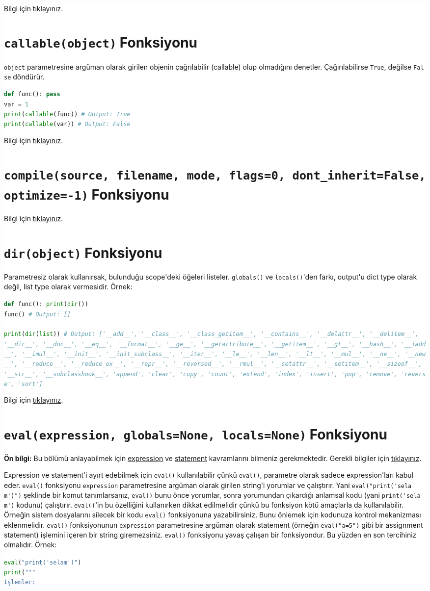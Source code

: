 Bilgi için [tıklayınız](https://docs.python.org/3/library/functions.html#breakpoint "https://docs.python.org/3/library/functions.html#breakpoint").

<h1 id="4"><code>callable(object)</code> Fonksiyonu</h1>

`object` parametresine argüman olarak girilen objenin çağrılabilir (callable) olup olmadığını denetler. Çağırılabilirse `True`, değilse `False` döndürür.
```py
def func(): pass
var = 1
print(callable(func)) # Output: True
print(callable(var)) # Output: False
```

Bilgi için [tıklayınız](https://docs.python.org/3/library/functions.html#callable "https://docs.python.org/3/library/functions.html#callable").

<h1 id="5"><code>compile(source, filename, mode, flags=0, dont_inherit=False, optimize=-1)</code> Fonksiyonu</h1>

Bilgi için [tıklayınız](https://docs.python.org/3/library/functions.html#compile "https://docs.python.org/3/library/functions.html#compile").

<h1 id="6"><code>dir(object)</code> Fonksiyonu</h1>

Parametresiz olarak kullanırsak, bulunduğu scope'deki öğeleri listeler. `globals()` ve `locals()`'den farkı, output'u dict type olarak değil, list type olarak vermesidir. Örnek:
```py
def func(): print(dir())
func() # Output: []

print(dir(list)) # Output: ['__add__', '__class__', '__class_getitem__', '__contains__', '__delattr__', '__delitem__', '__dir__', '__doc__', '__eq__', '__format__', '__ge__', '__getattribute__', '__getitem__', '__gt__', '__hash__', '__iadd__', '__imul__', '__init__', '__init_subclass__', '__iter__', '__le__', '__len__', '__lt__', '__mul__', '__ne__', '__new__', '__reduce__', '__reduce_ex__', '__repr__', '__reversed__', '__rmul__', '__setattr__', '__setitem__', '__sizeof__', '__str__', '__subclasshook__', 'append', 'clear', 'copy', 'count', 'extend', 'index', 'insert', 'pop', 'remove', 'reverse', 'sort']
```

Bilgi için [tıklayınız](https://docs.python.org/3/library/functions.html#dir "https://docs.python.org/3/library/functions.html#dir").

<h1 id="7"><code>eval(expression, globals=None, locals=None)</code> Fonksiyonu</h1>

**Ön bilgi:** Bu bölümü anlayabilmek için [expression](https://github.com/e-k-eyupoglu/python_tutorial/blob/main/python_tutorial/statements/statements_and_keywords.md#2 "https://github.com/e-k-eyupoglu/python_tutorial/blob/main/python_tutorial/statements/statements_and_keywords.md#2") ve [statement](https://github.com/e-k-eyupoglu/python_tutorial/blob/main/python_tutorial/statements/statements_and_keywords.md#3 "https://github.com/e-k-eyupoglu/python_tutorial/blob/main/python_tutorial/statements/statements_and_keywords.md#3") kavramlarını bilmeniz gerekmektedir. Gerekli bilgiler için [tıklayınız](https://github.com/e-k-eyupoglu/python_tutorial/blob/main/python_tutorial/statements/statements_and_keywords.md "https://github.com/e-k-eyupoglu/python_tutorial/blob/main/python_tutorial/statements/statements_and_keywords.md").

Expression ve statement'i ayırt edebilmek için `eval()` kullanılabilir çünkü `eval()`, parametre olarak sadece expression'ları kabul eder. `eval()` fonksiyonu `expression` parametresine argüman olarak girilen string'i yorumlar ve çalıştırır. Yani `eval("print('selam')")` şeklinde bir komut tanımlarsanız, `eval()` bunu önce yorumlar, sonra yorumundan çıkardığı anlamsal kodu (yani `print('selam')` kodunu) çalıştırır. `eval()`'in bu özelliğini kullanırken dikkat edilmelidir çünkü bu fonksiyon kötü amaçlarla da kullanılabilir. Örneğin sistem dosyalarını silecek bir kodu `eval()` fonksiyonuna yazabilirsiniz. Bunu önlemek için kodunuza kontrol mekanizması eklenmelidir. `eval()` fonksiyonunun `expression` parametresine argüman olarak statement (örneğin `eval("a=5")` gibi bir assignment statement) işlemini içeren bir string giremezsiniz. `eval()` fonksiyonu yavaş çalışan bir fonksiyondur. Bu yüzden en son tercihiniz olmalıdır. Örnek:
```py
eval("print('selam')")
print("""
İşlemler:
```